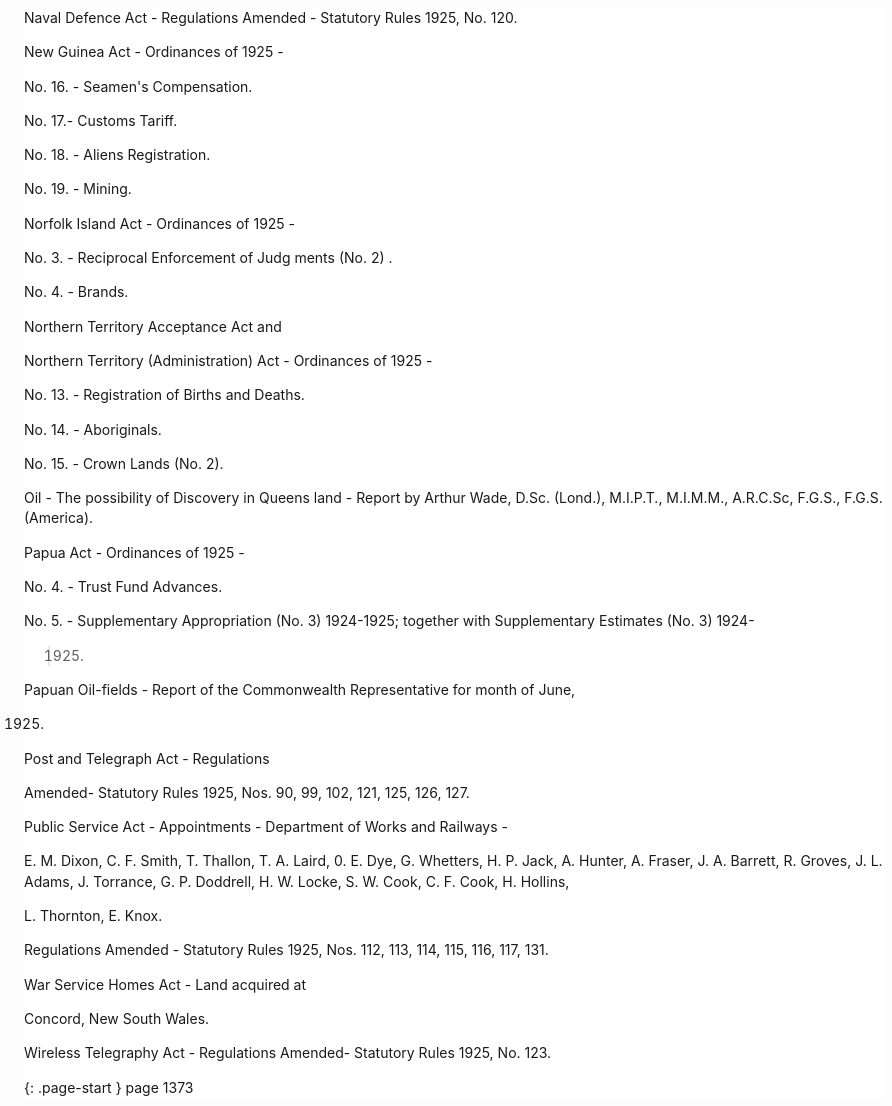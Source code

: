 Naval Defence Act - Regulations Amended - Statutory Rules 1925, No. 120. 

New Guinea Act - Ordinances of 1925 - 

No. 16. - Seamen's Compensation. 

No. 17.- Customs Tariff. 

No. 18. - Aliens Registration. 

No. 19. - Mining. 

Norfolk Island Act - Ordinances of 1925 - 

No. 3. - Reciprocal Enforcement of Judg ments (No. 2) . 

No. 4. - Brands. 

Northern  Territory Acceptance Act and 

Northern Territory (Administration) Act - Ordinances of 1925 - 

No. 13. - Registration of Births and Deaths. 

No. 14. - Aboriginals. 

No. 15. - Crown Lands (No. 2). 

Oil - The possibility of Discovery in Queens land - Report by Arthur Wade, D.Sc. (Lond.), M.I.P.T., M.I.M.M., A.R.C.Sc, F.G.S., F.G.S. (America). 

Papua Act - Ordinances of 1925 - 

No. 4. - Trust Fund Advances. 

No. 5. - Supplementary Appropriation (No. 3) 1924-1925; together with Supplementary Estimates (No. 3) 1924- 

  >1925. 

Papuan Oil-fields - Report of the Commonwealth Representative for month of June, 

1925. 

Post and Telegraph Act - Regulations 

Amended- Statutory Rules 1925, Nos. 90, 99, 102, 121, 125, 126, 127. 

Public Service Act - Appointments - Department of Works and Railways - 

E. M. Dixon, C. F. Smith, T. Thallon, T. A. Laird, 0. E. Dye, G. Whetters, H. P. Jack, A. Hunter, A. Fraser, J. A. Barrett, R. Groves, J. L. Adams, J. Torrance, G. P. Doddrell, H. W. Locke, S. W. Cook, C. F. Cook, H. Hollins, 

L. Thornton, E. Knox. 

Regulations Amended - Statutory Rules 1925, Nos. 112, 113, 114, 115, 116, 117, 131. 

War Service Homes Act - Land acquired at 

Concord, New South Wales. 

Wireless Telegraphy Act - Regulations Amended- Statutory Rules 1925, No. 123. 

{: .page-start }
page 1373

